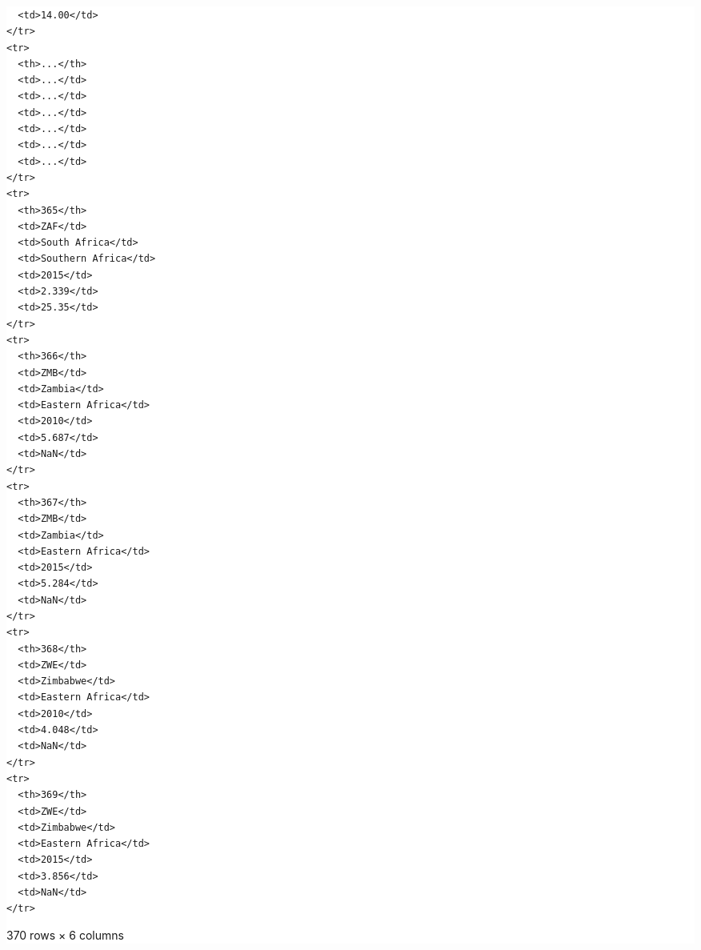       <td>14.00</td>
    </tr>
    <tr>
      <th>...</th>
      <td>...</td>
      <td>...</td>
      <td>...</td>
      <td>...</td>
      <td>...</td>
      <td>...</td>
    </tr>
    <tr>
      <th>365</th>
      <td>ZAF</td>
      <td>South Africa</td>
      <td>Southern Africa</td>
      <td>2015</td>
      <td>2.339</td>
      <td>25.35</td>
    </tr>
    <tr>
      <th>366</th>
      <td>ZMB</td>
      <td>Zambia</td>
      <td>Eastern Africa</td>
      <td>2010</td>
      <td>5.687</td>
      <td>NaN</td>
    </tr>
    <tr>
      <th>367</th>
      <td>ZMB</td>
      <td>Zambia</td>
      <td>Eastern Africa</td>
      <td>2015</td>
      <td>5.284</td>
      <td>NaN</td>
    </tr>
    <tr>
      <th>368</th>
      <td>ZWE</td>
      <td>Zimbabwe</td>
      <td>Eastern Africa</td>
      <td>2010</td>
      <td>4.048</td>
      <td>NaN</td>
    </tr>
    <tr>
      <th>369</th>
      <td>ZWE</td>
      <td>Zimbabwe</td>
      <td>Eastern Africa</td>
      <td>2015</td>
      <td>3.856</td>
      <td>NaN</td>
    </tr>
  </tbody>
</table>
<p>370 rows × 6 columns</p>
</div>
